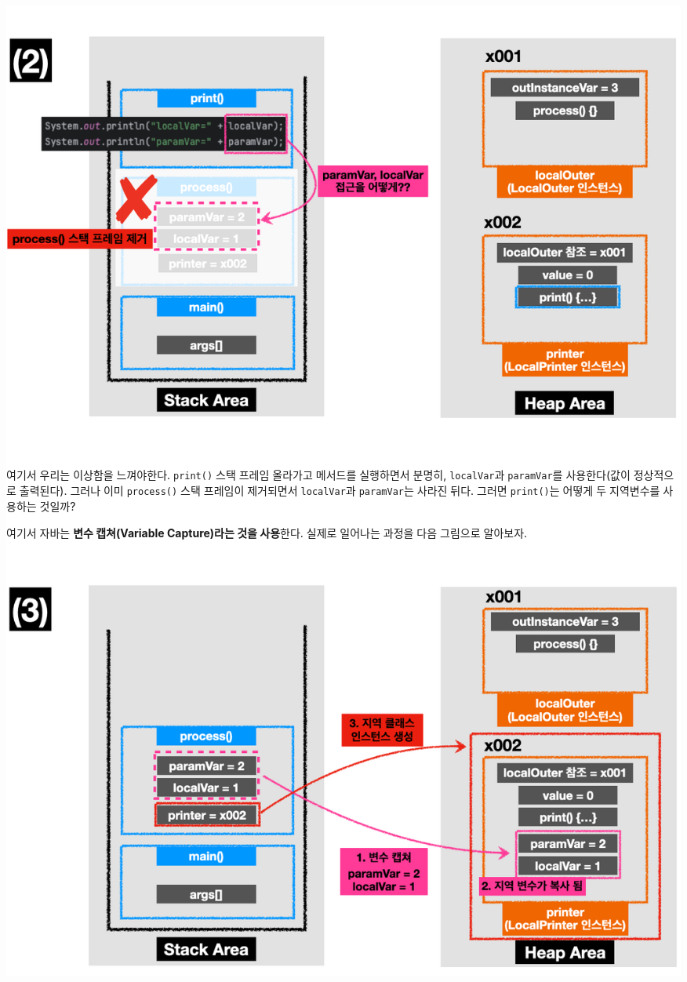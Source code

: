 <br>

<p align="center">   <img src="../post_images/2024-01-15-java-20-nested-class/vc4.png" alt="nested" style="width: 100%;"> </p>

<br>

여기서 우리는 이상함을 느껴야한다. `print()` 스택 프레임 올라가고 메서드를 실행하면서 분명히, `localVar`과 `paramVar`를 사용한다(값이 정상적으로 출력된다). 그러나 이미 `process()` 스택 프레임이 제거되면서 `localVar`과 `paramVar`는 사라진 뒤다. 그러면 `print()`는 어떻게 두 지역변수를 사용하는 것일까?

여기서 자바는 **변수 캡쳐(Variable Capture)라는 것을 사용**한다. 실제로 일어나는 과정을 다음 그림으로 알아보자.

<br>

<p align="center">   <img src="../post_images/2024-01-15-java-20-nested-class/lvc3.png" alt="nested" style="width: 100%;"> </p>
